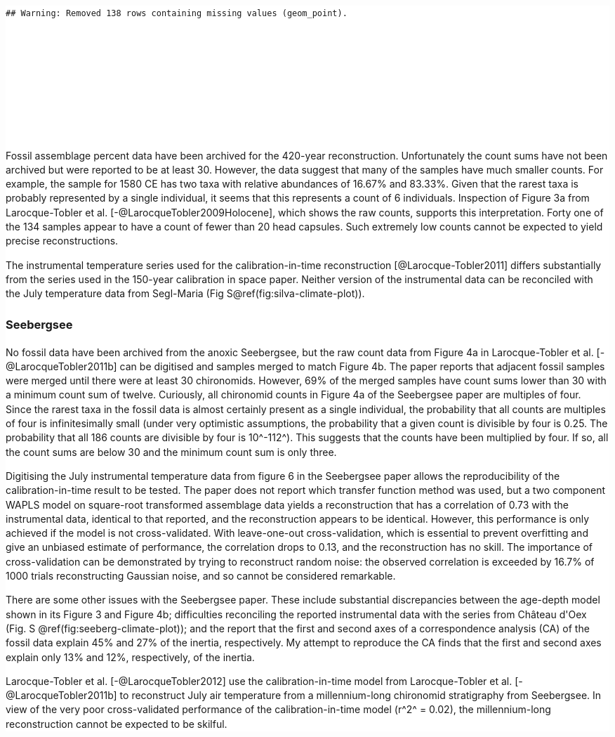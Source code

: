 
```
## Warning: Removed 138 rows containing missing values (geom_point).
```

![(\#fig:silvaplana-recon-plot)The 150-yr reconstruction (solid, red) and the overlapping portion of the 420-yr reconstruction (dashed, blue) from Silvaplana plotted against a) date, and b) stratigraphic rank. In b) circles indicate integer °C differences, crosses show non-integer differences between reconstructions.](limitations_of_high_resolution_quant_palaeo_files/figure-latex/silvaplana-recon-plot-1.pdf) 


Fossil assemblage percent data have been archived for the 420-year reconstruction. Unfortunately the count sums have not been archived but were reported to be at least 30. However, the data suggest that many of the samples have much smaller counts. For example, the sample for 1580 CE has two taxa with relative abundances of 16.67% and 83.33%. Given that the rarest taxa is probably represented by a single individual, it seems that this represents a count of 6 individuals. Inspection of Figure 3a from Larocque-Tobler et al. [-@LarocqueTobler2009Holocene], which shows the raw counts, supports this interpretation. Forty one of the 134 samples appear to have a count of fewer than 20 head capsules. Such extremely low counts cannot be expected to yield precise reconstructions.

The instrumental temperature series used for the calibration-in-time reconstruction [@Larocque-Tobler2011] differs substantially from the series used in the 150-year calibration in space paper. Neither version of the instrumental data can be reconciled with the July temperature data from Segl-Maria (Fig S\@ref(fig:silva-climate-plot)).

### Seebergsee

No fossil data have been archived from the anoxic Seebergsee, but the raw count data from Figure 4a in Larocque-Tobler et al. [-@LarocqueTobler2011b] can be digitised and samples merged to match Figure 4b. The paper reports that adjacent fossil samples were merged until there were at least 30 chironomids. However, 69% of the merged samples have count sums lower than 30 with a minimum count sum of twelve. Curiously, all chironomid counts in Figure 4a of the Seebergsee paper are multiples of four. Since the rarest taxa in the fossil data is almost certainly present as a single individual, the probability that all counts are multiples of four is infinitesimally small (under very optimistic assumptions, the probability that a given count is divisible by four is 0.25. The probability that all 186 counts are divisible by four is 10^-112^). This suggests that the counts have been multiplied by four. If so, all the count sums are below 30  and the minimum count sum is only three.

Digitising the July instrumental temperature data from figure 6 in the Seebergsee paper allows the reproducibility of the calibration-in-time result to be tested. The paper does not report which transfer function method was used, but a two component WAPLS model on square-root transformed assemblage data yields a reconstruction that has a correlation of 0.73 with the instrumental data, identical to that reported, and the reconstruction appears to be identical. However, this performance is only achieved if the model is not cross-validated. With leave-one-out cross-validation, which is essential to prevent overfitting and give an unbiased estimate of performance, the correlation drops to 0.13, and the reconstruction has no skill. The importance of cross-validation can be demonstrated by trying to reconstruct random noise: the observed correlation is exceeded by 16.7% of 1000 trials reconstructing Gaussian noise, and so cannot be considered remarkable.

There are some other issues with the Seebergsee paper. These include substantial discrepancies between the age-depth model shown in its Figure 3 and Figure 4b; difficulties reconciling the reported instrumental data with the series from Château d'Oex (Fig. S \@ref(fig:seeberg-climate-plot)); and the report that the first and second axes of a correspondence analysis (CA) of the fossil data explain 45% and 27% of the inertia, respectively. My attempt to reproduce the CA finds that the first and second axes explain only 13% and 12%, respectively, of the inertia.

Larocque-Tobler et al. [-@LarocqueTobler2012] use the calibration-in-time model from Larocque-Tobler et al. [-@LarocqueTobler2011b] to reconstruct July air temperature from a millennium-long chironomid stratigraphy from Seebergsee. In view of the very poor cross-validated performance of the calibration-in-time model (r^2^ = 0.02), the millennium-long reconstruction cannot be expected to be skilful.


[^jopl]: http://www.springer.com/cda/content/document/cda_downloaddocument/JOPL+Author+Guidelines.pdf?SGWID=0-0-45-805599-p35730526
[^qsr]: https://www.elsevier.com/journals/quaternary-science-reviews/0277-3791/guide-for-authors
[^Hol]: https://uk.sagepub.com/en-gb/eur/journal/holocene#Data
[^ecoMono]: http://esajournals.onlinelibrary.wiley.com/hub/journal/10.1002/(ISSN)1557-7015/resources/data-availability-policy-ecm.html